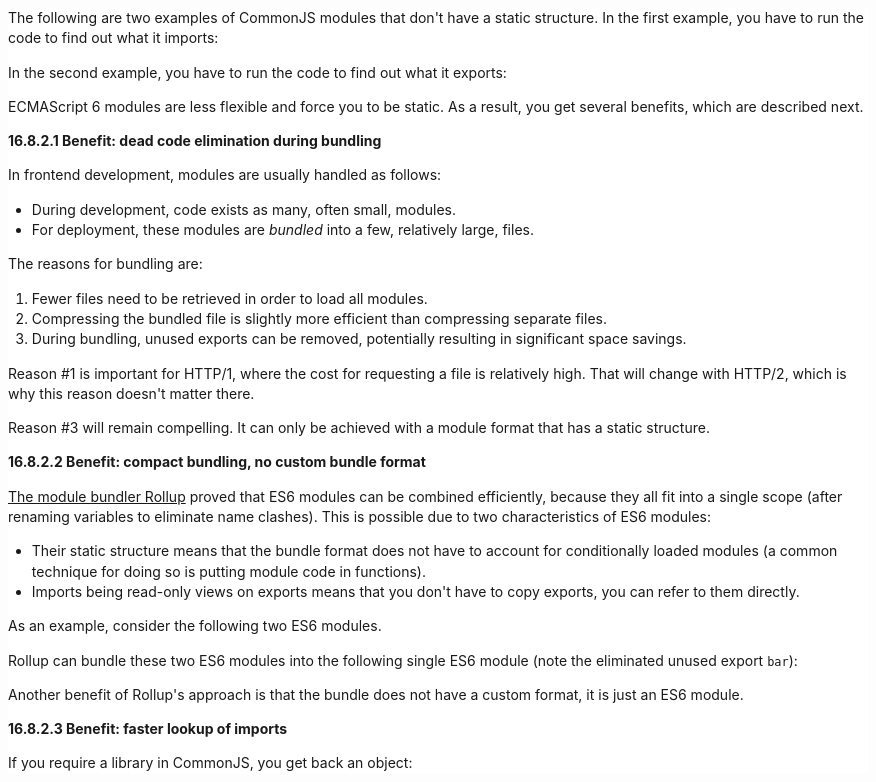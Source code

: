 The following are two examples of CommonJS modules that don't have a static structure. In the first example, you have to run the code to find out what it imports:

```
```

In the second example, you have to run the code to find out what it exports:

```
```

ECMAScript 6 modules are less flexible and force you to be static. As a result, you get several benefits, which are described next.

**16.8.2.1 Benefit: dead code elimination during bundling**

In frontend development, modules are usually handled as follows:

* During development, code exists as many, often small, modules.
* For deployment, these modules are _bundled_ into a few, relatively large, files.

The reasons for bundling are:

1. Fewer files need to be retrieved in order to load all modules.
2. Compressing the bundled file is slightly more efficient than compressing separate files.
3. During bundling, unused exports can be removed, potentially resulting in significant space savings.

Reason #1 is important for HTTP/1, where the cost for requesting a file is relatively high. That will change with HTTP/2, which is why this reason doesn't matter there.

Reason #3 will remain compelling. It can only be achieved with a module format that has a static structure.

**16.8.2.2 Benefit: compact bundling, no custom bundle format**

[The module bundler Rollup](https://github.com/rollup/rollup) proved that ES6 modules can be combined efficiently, because they all fit into a single scope (after renaming variables to eliminate name clashes). This is possible due to two characteristics of ES6 modules:

* Their static structure means that the bundle format does not have to account for conditionally loaded modules (a common technique for doing so is putting module code in functions).
* Imports being read-only views on exports means that you don't have to copy exports, you can refer to them directly.

As an example, consider the following two ES6 modules.

```
```

Rollup can bundle these two ES6 modules into the following single ES6 module (note the eliminated unused export `bar`):

```
```

Another benefit of Rollup's approach is that the bundle does not have a custom format, it is just an ES6 module.

**16.8.2.3 Benefit: faster lookup of imports**

If you require a library in CommonJS, you get back an object:
